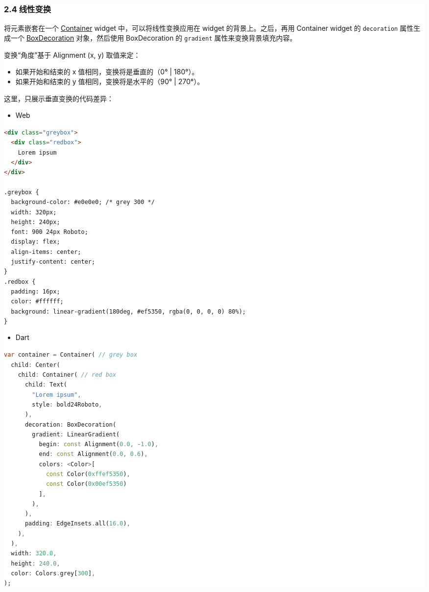 ### 2.4 线性变换

将元素嵌套在一个 [Container](https://docs.flutter.io/flutter/widgets/Container-class.html) widget 中，可以将线性变换应用在 widget 的背景上。之后，再用 Container widget 的 `decoration` 属性生成一个 [BoxDecoration](https://docs.flutter.io/flutter/painting/BoxDecoration-class.html) 对象，然后使用 BoxDecoration 的 `gradient` 属性来变换背景填充内容。

变换“角度”基于 Alignment (x, y) 取值来定：

* 如果开始和结束的 x 值相同，变换将是垂直的（0° | 180°）。
* 如果开始和结束的 y 值相同，变换将是水平的（90° | 270°）。

这里，只展示垂直变换的代码差异：

* Web

```html
<div class="greybox">
  <div class="redbox">
    Lorem ipsum
  </div>
</div>

.greybox {
  background-color: #e0e0e0; /* grey 300 */
  width: 320px;
  height: 240px;
  font: 900 24px Roboto;
  display: flex;
  align-items: center;
  justify-content: center;
}
.redbox {
  padding: 16px;
  color: #ffffff;
  background: linear-gradient(180deg, #ef5350, rgba(0, 0, 0, 0) 80%); 
}
```

* Dart

```dart
var container = Container( // grey box
  child: Center(
    child: Container( // red box
      child: Text(
        "Lorem ipsum",
        style: bold24Roboto,
      ),
      decoration: BoxDecoration(
        gradient: LinearGradient(
          begin: const Alignment(0.0, -1.0),
          end: const Alignment(0.0, 0.6),
          colors: <Color>[
            const Color(0xffef5350),
            const Color(0x00ef5350)
          ],
        ),
      ), 
      padding: EdgeInsets.all(16.0),
    ),
  ),
  width: 320.0,
  height: 240.0,
  color: Colors.grey[300],
);
```
